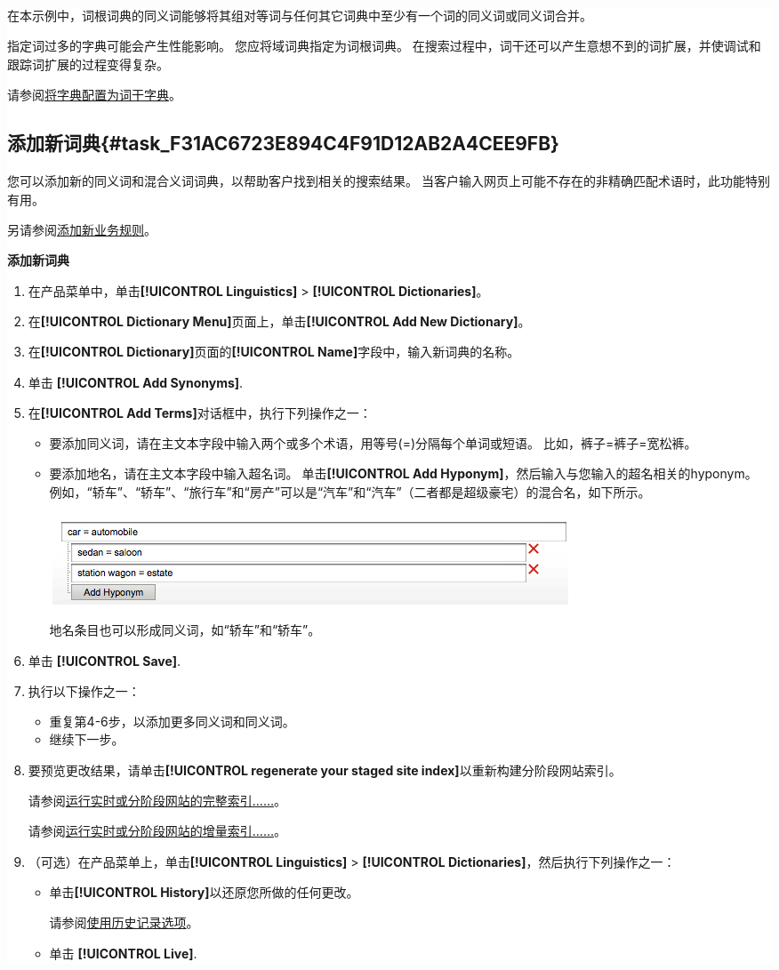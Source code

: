 在本示例中，词根词典的同义词能够将其组对等词与任何其它词典中至少有一个词的同义词或同义词合并。

指定词过多的字典可能会产生性能影响。 您应将域词典指定为词根词典。 在搜索过程中，词干还可以产生意想不到的词扩展，并使调试和跟踪词扩展的过程变得复杂。

请参阅[将字典配置为词干字典](../c-about-linguistics-menu/c-about-dictionaries.md#task_541E8453A12F4A8E89CF6F595469F074)。

## 添加新词典{#task_F31AC6723E894C4F91D12AB2A4CEE9FB}

您可以添加新的同义词和混合义词词典，以帮助客户找到相关的搜索结果。 当客户输入网页上可能不存在的非精确匹配术语时，此功能特别有用。

另请参阅[添加新业务规则](../c-about-rules-menu/c-about-business-rules.md#task_BD3B31ED48BB4B1B8F1DCD3BFA2528E7)。

**添加新词典**

1. 在产品菜单中，单击&#x200B;**[!UICONTROL Linguistics]** > **[!UICONTROL Dictionaries]**。
1. 在&#x200B;**[!UICONTROL Dictionary Menu]**&#x200B;页面上，单击&#x200B;**[!UICONTROL Add New Dictionary]**。
1. 在&#x200B;**[!UICONTROL Dictionary]**&#x200B;页面的&#x200B;**[!UICONTROL Name]**&#x200B;字段中，输入新词典的名称。
1. 单击 **[!UICONTROL Add Synonyms]**.
1. 在&#x200B;**[!UICONTROL Add Terms]**&#x200B;对话框中，执行下列操作之一：

   * 要添加同义词，请在主文本字段中输入两个或多个术语，用等号(=)分隔每个单词或短语。 比如，裤子=裤子=宽松裤。
   * 要添加地名，请在主文本字段中输入超名词。 单击&#x200B;**[!UICONTROL Add Hyponym]**，然后输入与您输入的超名相关的hyponym。 例如，“轿车”、“轿车”、“旅行车”和“房产”可以是“汽车”和“汽车”（二者都是超级豪宅）的混合名，如下所示。

      ![](assets/synonym2.png)

      地名条目也可以形成同义词，如“轿车”和“轿车”。

1. 单击 **[!UICONTROL Save]**.
1. 执行以下操作之一：

   * 重复第4-6步，以添加更多同义词和同义词。
   * 继续下一步。

1. 要预览更改结果，请单击&#x200B;**[!UICONTROL regenerate your staged site index]**&#x200B;以重新构建分阶段网站索引。

   请参阅[运行实时或分阶段网站的完整索引……](../c-about-index-menu/c-about-full-index.md#task_F7FE04D8A1654A7787FCCA31B45EB42D)。

   请参阅[运行实时或分阶段网站的增量索引……](../c-about-index-menu/c-about-incremental-index.md#task_9BFB6157F3884B2FAECB7E0E9CA318CB)。
1. （可选）在产品菜单上，单击&#x200B;**[!UICONTROL Linguistics]** > **[!UICONTROL Dictionaries]**，然后执行下列操作之一：

   * 单击&#x200B;**[!UICONTROL History]**&#x200B;以还原您所做的任何更改。

      请参阅[使用历史记录选项](../t-using-the-history-option.md#task_70DD3F87A67242BBBD2CB27156F43002)。

   * 单击 **[!UICONTROL Live]**.
